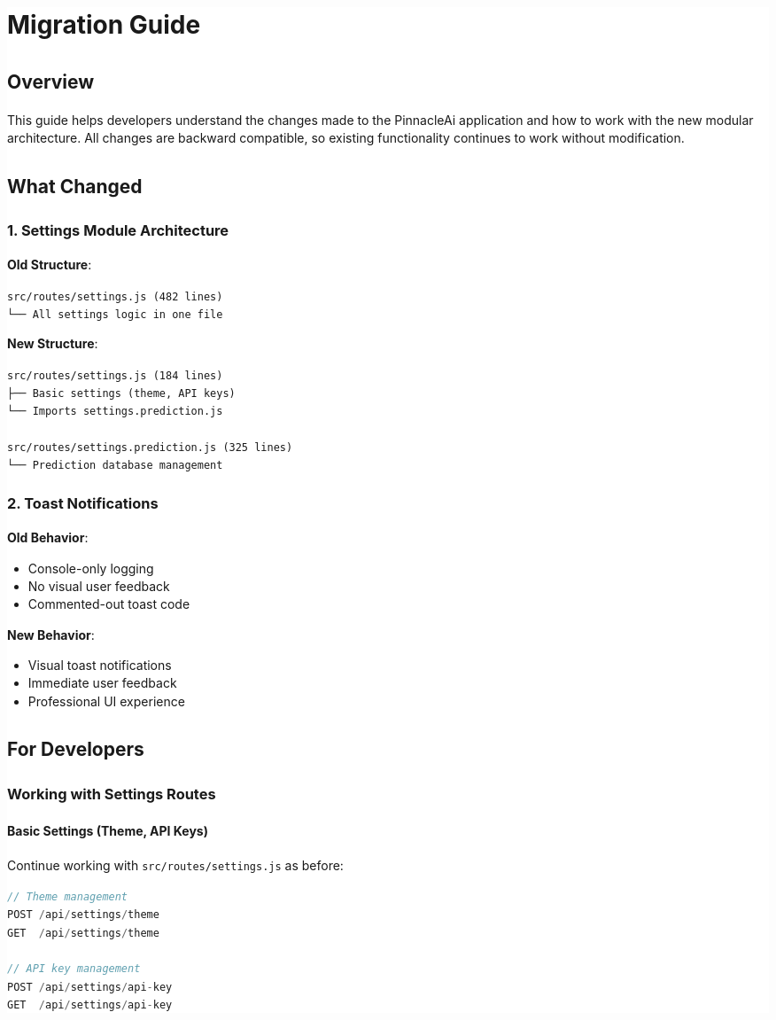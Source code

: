 # Migration Guide

## Overview

This guide helps developers understand the changes made to the PinnacleAi application and how to work with the new modular architecture. All changes are backward compatible, so existing functionality continues to work without modification.

## What Changed

### 1. Settings Module Architecture

**Old Structure**:
```
src/routes/settings.js (482 lines)
└── All settings logic in one file
```

**New Structure**:
```
src/routes/settings.js (184 lines)
├── Basic settings (theme, API keys)
└── Imports settings.prediction.js

src/routes/settings.prediction.js (325 lines)
└── Prediction database management
```

### 2. Toast Notifications

**Old Behavior**:
- Console-only logging
- No visual user feedback
- Commented-out toast code

**New Behavior**:
- Visual toast notifications
- Immediate user feedback
- Professional UI experience

## For Developers

### Working with Settings Routes

#### Basic Settings (Theme, API Keys)
Continue working with `src/routes/settings.js` as before:

```javascript
// Theme management
POST /api/settings/theme
GET  /api/settings/theme

// API key management  
POST /api/settings/api-key
GET  /api/settings/api-key
```
